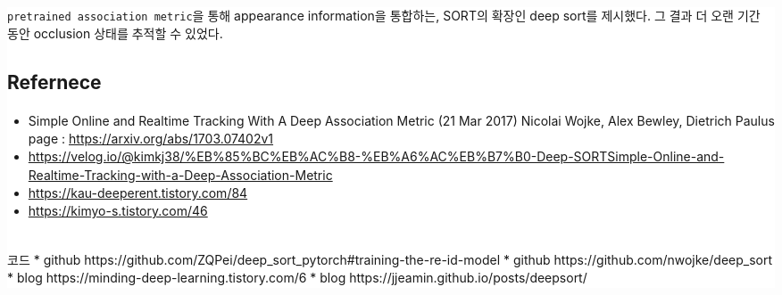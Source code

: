 `pretrained association metric`을 통해 appearance information을 통합하는, SORT의 확장인 deep sort를 제시했다. 그 결과 더 오랜 기간 동안 occlusion 상태를 추적할 수 있었다.





## Refernece
* Simple Online and Realtime Tracking With A Deep Association Metric (21 Mar 2017) Nicolai Wojke, Alex Bewley, Dietrich Paulus 
page : https://arxiv.org/abs/1703.07402v1
* https://velog.io/@kimkj38/%EB%85%BC%EB%AC%B8-%EB%A6%AC%EB%B7%B0-Deep-SORTSimple-Online-and-Realtime-Tracking-with-a-Deep-Association-Metric
* https://kau-deeperent.tistory.com/84
* https://kimyo-s.tistory.com/46


<br>
코드
* github https://github.com/ZQPei/deep_sort_pytorch#training-the-re-id-model
* github https://github.com/nwojke/deep_sort
* blog https://minding-deep-learning.tistory.com/6
* blog https://jjeamin.github.io/posts/deepsort/
